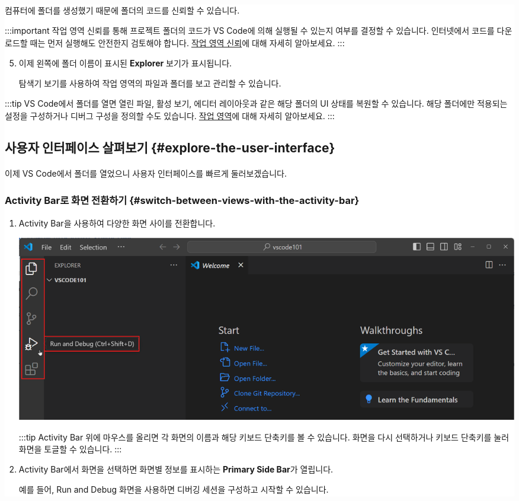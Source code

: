    컴퓨터에 폴더를 생성했기 때문에 폴더의 코드를 신뢰할 수 있습니다.

   :::important
   작업 영역 신뢰를 통해 프로젝트 폴더의 코드가 VS Code에 의해 실행될 수 있는지 여부를 결정할 수 있습니다. 인터넷에서 코드를 다운로드할 때는 먼저 실행해도 안전한지 검토해야 합니다. [작업 영역 신뢰](/docs/editor/workspace-trust.md)에 대해 자세히 알아보세요.
   :::

5. 이제 왼쪽에 폴더 이름이 표시된 **Explorer** 보기가 표시됩니다.

   탐색기 보기를 사용하여 작업 영역의 파일과 폴더를 보고 관리할 수 있습니다.

:::tip
VS Code에서 폴더를 열면 열린 파일, 활성 보기, 에디터 레이아웃과 같은 해당 폴더의 UI 상태를 복원할 수 있습니다. 해당 폴더에만 적용되는 설정을 구성하거나 디버그 구성을 정의할 수도 있습니다. [작업 영역](/docs/editor/workspaces.md)에 대해 자세히 알아보세요.
:::

## 사용자 인터페이스 살펴보기 {#explore-the-user-interface}

이제 VS Code에서 폴더를 열었으니 사용자 인터페이스를 빠르게 둘러보겠습니다.

### Activity Bar로 화면 전환하기 {#switch-between-views-with-the-activity-bar}

1. Activity Bar을 사용하여 다양한 화면 사이를 전환합니다.

   ![Screenshot that highlights the Activity Bar.](images/getting-started/activity-bar.png)

   :::tip
   Activity Bar 위에 마우스를 올리면 각 화면의 이름과 해당 키보드 단축키를 볼 수 있습니다. 화면을 다시 선택하거나 키보드 단축키를 눌러 화면을 토글할 수 있습니다.
   :::

2. Activity Bar에서 화면을 선택하면 화면별 정보를 표시하는 **Primary Side Bar**가 열립니다.

   예를 들어, Run and Debug 화면을 사용하면 디버깅 세션을 구성하고 시작할 수 있습니다.
